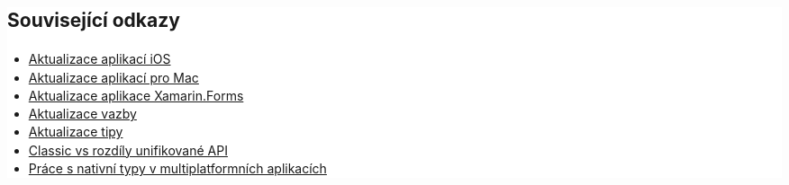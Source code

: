 ## <a name="related-links"></a>Související odkazy

- [Aktualizace aplikací iOS](updating-ios-apps.md)
- [Aktualizace aplikací pro Mac](updating-mac-apps.md)
- [Aktualizace aplikace Xamarin.Forms](updating-xamarin-forms-apps.md)
- [Aktualizace vazby](update-binding.md)
- [Aktualizace tipy](updating-tips.md)
- [Classic vs rozdíly unifikované API](https://developer.xamarin.com/releases/ios/api_changes/classic-vs-unified-8.6.0/)
- [Práce s nativní typy v multiplatformních aplikacích](~/cross-platform/macios/native-types-cross-platform.md)